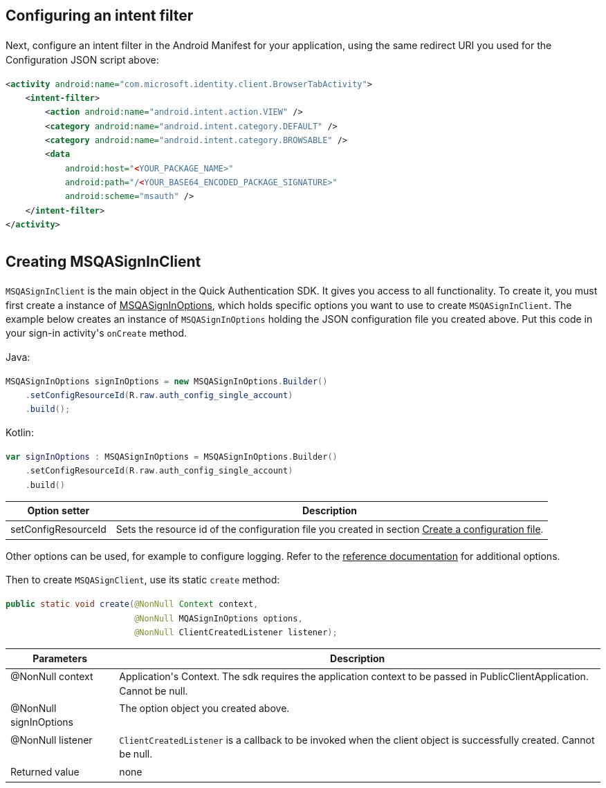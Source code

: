 ## Configuring an intent filter

Next, configure an intent filter in the Android Manifest for your application, using the same redirect URI you used for the Configuration JSON script above:

```xml
<activity android:name="com.microsoft.identity.client.BrowserTabActivity">
    <intent-filter>
        <action android:name="android.intent.action.VIEW" />
        <category android:name="android.intent.category.DEFAULT" />
        <category android:name="android.intent.category.BROWSABLE" />
        <data
            android:host="<YOUR_PACKAGE_NAME>"
            android:path="/<YOUR_BASE64_ENCODED_PACKAGE_SIGNATURE>"
            android:scheme="msauth" />
    </intent-filter>
</activity>
```
## Creating MSQASignInClient

`MSQASignInClient` is the main object in the Quick Authentication SDK. It gives you access to all functionality. To create it, you must first create a instance of [MSQASignInOptions](https://microsoft.github.io/quick-authentication/docs/android/javadocs/com/microsoft/quickauth/signin/MSQASignInOptions.html), which holds specific options you want to use to create `MSQASignInClient`. The example below creates an instance of `MSQASignInOptions` holding the JSON configuration file you created above. Put this code in your sign-in activity's `onCreate` method.

Java:

```java
MSQASignInOptions signInOptions = new MSQASignInOptions.Builder()
    .setConfigResourceId(R.raw.auth_config_single_account)
    .build();
```

Kotlin:

```kotlin
var signInOptions : MSQASignInOptions = MSQASignInOptions.Builder()
    .setConfigResourceId(R.raw.auth_config_single_account)
    .build()
```

| Option setter | Description |
|---|---|
| setConfigResourceId |	Sets the resource id of the configuration file you created in section [Create a configuration file](#creating-a-configuration-file). |

Other options can be used, for example to configure logging. Refer to the [reference documentation](./quick-authentication-android-reference.md#logging) for additional options.

Then to create `MSQASignClient`, use its static `create` method:

```java
public static void create(@NonNull Context context,
                          @NonNull MQASignInOptions options,
                          @NonNull ClientCreatedListener listener);
```
| Parameters | Description
|---|---|
| @NonNull context | Application's Context. The sdk requires the application context to be passed in PublicClientApplication. Cannot be null.
| @NonNull signInOptions | The option object you created above.
| @NonNull listener | `ClientCreatedListener` is a callback to be invoked when the client object is successfully created. Cannot be null.
| Returned value | none

